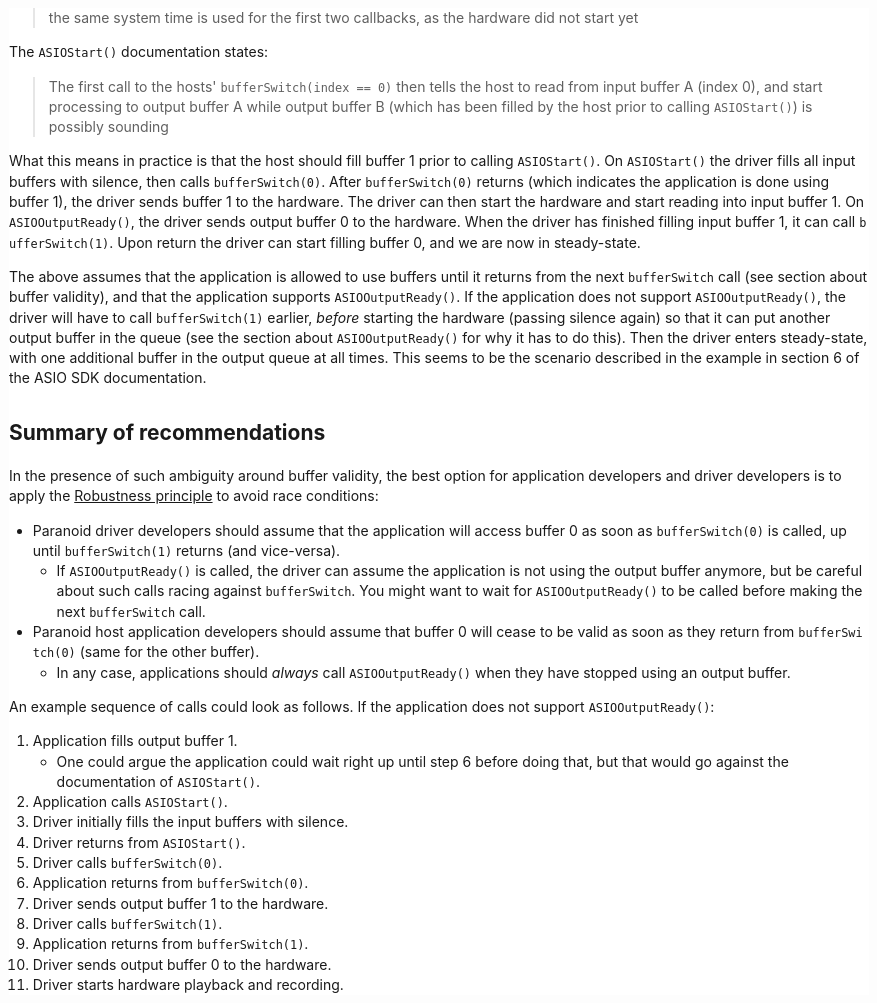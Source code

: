 > the same system time is used for the first two callbacks, as the hardware did
> not start yet

The `ASIOStart()` documentation states:

> The first call to the hosts' `bufferSwitch(index == 0)` then tells the host to
> read from input buffer A (index 0), and start processing to output buffer A
> while output buffer B (which has been filled by the host prior to calling
> `ASIOStart()`) is possibly sounding

What this means in practice is that the host should fill buffer 1 prior to
calling `ASIOStart()`. On `ASIOStart()` the driver fills all input buffers with
silence, then calls `bufferSwitch(0)`. After `bufferSwitch(0)` returns (which
indicates the application is done using buffer 1), the driver sends buffer 1 to
the hardware. The driver can then start the hardware and start reading into
input buffer 1. On `ASIOOutputReady()`, the driver sends output buffer 0 to the
hardware. When the driver has finished filling input buffer 1, it can call
`bufferSwitch(1)`. Upon return the driver can start filling buffer 0, and we are
now in steady-state.

The above assumes that the application is allowed to use buffers until it
returns from the next `bufferSwitch` call (see section about buffer validity),
and that the application supports `ASIOOutputReady()`. If the application does
not support `ASIOOutputReady()`, the driver will have to call `bufferSwitch(1)`
earlier, *before* starting the hardware (passing silence again) so that it can
put another output buffer in the queue (see the section about
`ASIOOutputReady()` for why it has to do this). Then the driver enters
steady-state, with one additional buffer in the output queue at all times. This
seems to be the scenario described in the example in section 6 of the ASIO SDK
documentation.

## Summary of recommendations

In the presence of such ambiguity around buffer validity, the best option for
application developers and driver developers is to apply the
[Robustness principle][] to avoid race conditions:

- Paranoid driver developers should assume that the application will access
  buffer 0 as soon as `bufferSwitch(0)` is called, up until `bufferSwitch(1)`
  returns (and vice-versa).
  - If `ASIOOutputReady()` is called, the driver can assume the application is
    not using the output buffer anymore, but be careful about such calls racing
    against `bufferSwitch`. You might want to wait for `ASIOOutputReady()` to be
    called before making the next `bufferSwitch` call.
- Paranoid host application developers should assume that buffer 0 will cease to
  be valid as soon as they return from `bufferSwitch(0)` (same for the other
  buffer).
  - In any case, applications should *always* call `ASIOOutputReady()` when
    they have stopped using an output buffer.

An example sequence of calls could look as follows. If the application does not
support `ASIOOutputReady()`:

1. Application fills output buffer 1.
   - One could argue the application could wait right up until step 6 before
     doing that, but that would go against the documentation of `ASIOStart()`.
2. Application calls `ASIOStart()`.
3. Driver initially fills the input buffers with silence.
4. Driver returns from `ASIOStart()`.
5. Driver calls `bufferSwitch(0)`.
6. Application returns from `bufferSwitch(0)`.
7. Driver sends output buffer 1 to the hardware.
8. Driver calls `bufferSwitch(1)`.
9. Application returns from `bufferSwitch(1)`.
10. Driver sends output buffer 0 to the hardware.
11. Driver starts hardware playback and recording.

[ASIO SDK]: https://www.steinberg.net/en/company/developers.html
[DMA]: https://en.wikipedia.org/wiki/Direct_memory_access
[Robustness principle]: https://en.wikipedia.org/wiki/Robustness_principle
[undefined behaviour]: https://en.wikipedia.org/wiki/Undefined_behavior
[benignrace]: https://software.intel.com/en-us/blogs/2013/01/06/benign-data-races-what-could-possibly-go-wrong